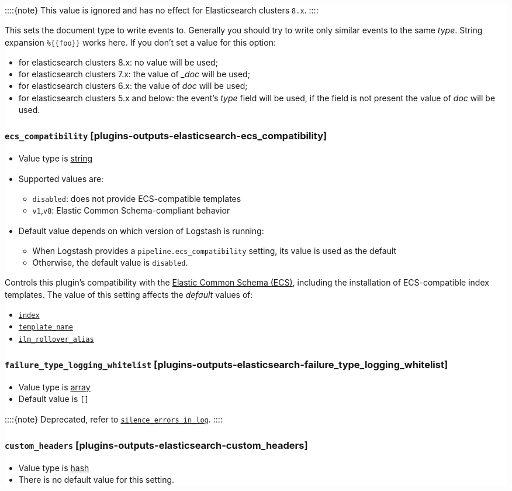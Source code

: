 ::::{note}
This value is ignored and has no effect for Elasticsearch clusters `8.x`.
::::


This sets the document type to write events to. Generally you should try to write only similar events to the same *type*. String expansion `%{{foo}}` works here. If you don’t set a value for this option:

* for elasticsearch clusters 8.x: no value will be used;
* for elasticsearch clusters 7.x: the value of *_doc* will be used;
* for elasticsearch clusters 6.x: the value of *doc* will be used;
* for elasticsearch clusters 5.x and below: the event’s *type* field will be used, if the field is not present the value of *doc* will be used.


### `ecs_compatibility` [plugins-outputs-elasticsearch-ecs_compatibility]

* Value type is [string](value-types.md#string)
* Supported values are:

    * `disabled`: does not provide ECS-compatible templates
    * `v1`,`v8`: Elastic Common Schema-compliant behavior

* Default value depends on which version of Logstash is running:

    * When Logstash provides a `pipeline.ecs_compatibility` setting, its value is used as the default
    * Otherwise, the default value is `disabled`.


Controls this plugin’s compatibility with the [Elastic Common Schema (ECS)](https://www.elastic.co/guide/en/ecs/current), including the installation of ECS-compatible index templates. The value of this setting affects the *default* values of:

* [`index`](plugins-outputs-elasticsearch.md#plugins-outputs-elasticsearch-index)
* [`template_name`](plugins-outputs-elasticsearch.md#plugins-outputs-elasticsearch-template_name)
* [`ilm_rollover_alias`](plugins-outputs-elasticsearch.md#plugins-outputs-elasticsearch-ilm_rollover_alias)


### `failure_type_logging_whitelist` [plugins-outputs-elasticsearch-failure_type_logging_whitelist]

* Value type is [array](value-types.md#array)
* Default value is `[]`

::::{note}
Deprecated, refer to [`silence_errors_in_log`](plugins-outputs-elasticsearch.md#plugins-outputs-elasticsearch-silence_errors_in_log).
::::



### `custom_headers` [plugins-outputs-elasticsearch-custom_headers]

* Value type is [hash](value-types.md#hash)
* There is no default value for this setting.
